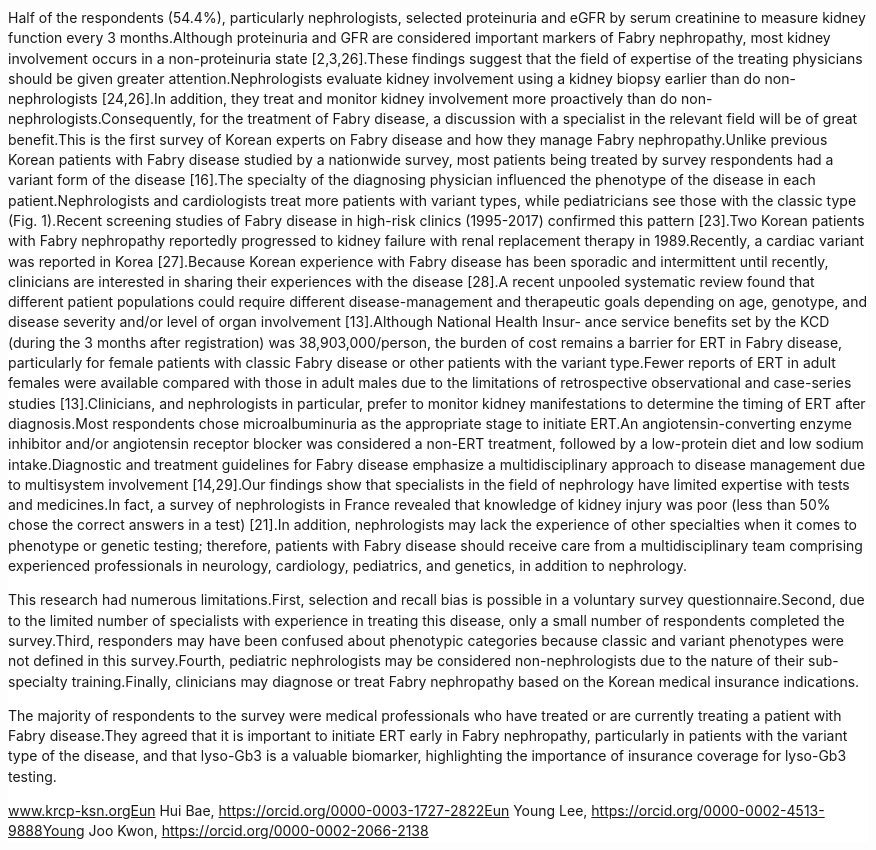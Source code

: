 Half of the respondents (54.4%), particularly nephrologists, selected proteinuria and eGFR by serum creatinine to measure kidney function every 3 months.Although proteinuria and GFR are considered important markers of Fabry nephropathy, most kidney involvement occurs in a non-proteinuria state [2,3,26].These findings suggest that the field of expertise of the treating physicians should be given greater attention.Nephrologists evaluate kidney involvement using a kidney biopsy earlier than do non-nephrologists [24,26].In addition, they treat and monitor kidney involvement more proactively than do non-nephrologists.Consequently, for the treatment of Fabry disease, a discussion with a specialist in the relevant field will be of great benefit.This is the first survey of Korean experts on Fabry disease and how they manage Fabry nephropathy.Unlike previous Korean patients with Fabry disease studied by a nationwide survey, most patients being treated by survey respondents had a variant form of the disease [16].The specialty of the diagnosing physician influenced the phenotype of the disease in each patient.Nephrologists and cardiologists treat more patients with variant types, while pediatricians see those with the classic type (Fig. 1).Recent screening studies of Fabry disease in high-risk clinics (1995-2017) confirmed this pattern [23].Two Korean patients with Fabry nephropathy reportedly progressed to kidney failure with renal replacement therapy in 1989.Recently, a cardiac variant was reported in Korea [27].Because Korean experience with Fabry disease has been sporadic and intermittent until recently, clinicians are interested in sharing their experiences with the disease [28].A recent unpooled systematic review found that different patient populations could require different disease-management and therapeutic goals depending on age, genotype, and disease severity and/or level of organ involvement [13].Although National Health Insur-  ance service benefits set by the KCD (during the 3 months after registration) was 38,903,000/person, the burden of cost remains a barrier for ERT in Fabry disease, particularly for female patients with classic Fabry disease or other patients with the variant type.Fewer reports of ERT in adult females were available compared with those in adult males due to the limitations of retrospective observational and case-series studies [13].Clinicians, and nephrologists in particular, prefer to monitor kidney manifestations to determine the timing of ERT after diagnosis.Most respondents chose microalbuminuria as the appropriate stage to initiate ERT.An angiotensin-converting enzyme inhibitor and/or angiotensin receptor blocker was considered a non-ERT treatment, followed by a low-protein diet and low sodium intake.Diagnostic and treatment guidelines for Fabry disease emphasize a multidisciplinary approach to disease management due to multisystem involvement [14,29].Our findings show that specialists in the field of nephrology have limited expertise with tests and medicines.In fact, a survey of nephrologists in France revealed that knowledge of kidney injury was poor (less than 50% chose the correct answers in a test) [21].In addition, nephrologists may lack the experience of other specialties when it comes to phenotype or genetic testing; therefore, patients with Fabry disease should receive care from a multidisciplinary team comprising experienced professionals in neurology, cardiology, pediatrics, and genetics, in addition to nephrology.

This research had numerous limitations.First, selection and recall bias is possible in a voluntary survey questionnaire.Second, due to the limited number of specialists with experience in treating this disease, only a small number of respondents completed the survey.Third, responders may have been confused about phenotypic categories because classic and variant phenotypes were not defined in this survey.Fourth, pediatric nephrologists may be considered non-nephrologists due to the nature of their sub-specialty training.Finally, clinicians may diagnose or treat Fabry nephropathy based on the Korean medical insurance indications.

The majority of respondents to the survey were medical professionals who have treated or are currently treating a patient with Fabry disease.They agreed that it is important to initiate ERT early in Fabry nephropathy, particularly in patients with the variant type of the disease, and that lyso-Gb3 is a valuable biomarker, highlighting the importance of insurance coverage for lyso-Gb3 testing.

www.krcp-ksn.orgEun Hui Bae, https://orcid.org/0000-0003-1727-2822Eun Young Lee, https://orcid.org/0000-0002-4513-9888Young Joo Kwon, https://orcid.org/0000-0002-2066-2138
